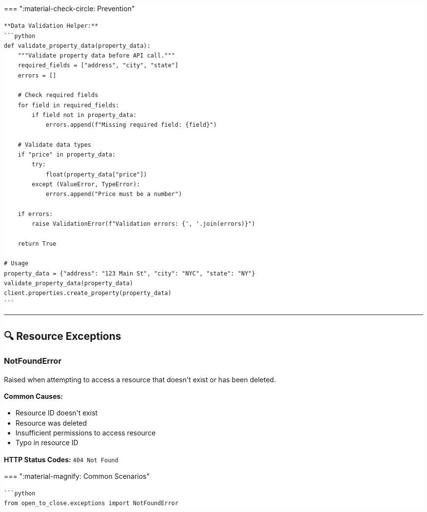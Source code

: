 === ":material-check-circle: Prevention"

    **Data Validation Helper:**
    ```python
    def validate_property_data(property_data):
        """Validate property data before API call."""
        required_fields = ["address", "city", "state"]
        errors = []
        
        # Check required fields
        for field in required_fields:
            if field not in property_data:
                errors.append(f"Missing required field: {field}")
        
        # Validate data types
        if "price" in property_data:
            try:
                float(property_data["price"])
            except (ValueError, TypeError):
                errors.append("Price must be a number")
        
        if errors:
            raise ValidationError(f"Validation errors: {', '.join(errors)}")
        
        return True
    
    # Usage
    property_data = {"address": "123 Main St", "city": "NYC", "state": "NY"}
    validate_property_data(property_data)
    client.properties.create_property(property_data)
    ```

---

## 🔍 Resource Exceptions

### **NotFoundError**

Raised when attempting to access a resource that doesn't exist or has been deleted.

**Common Causes:**
- Resource ID doesn't exist
- Resource was deleted
- Insufficient permissions to access resource
- Typo in resource ID

**HTTP Status Codes:** `404 Not Found`

=== ":material-magnify: Common Scenarios"

    ```python
    from open_to_close.exceptions import NotFoundError
    
